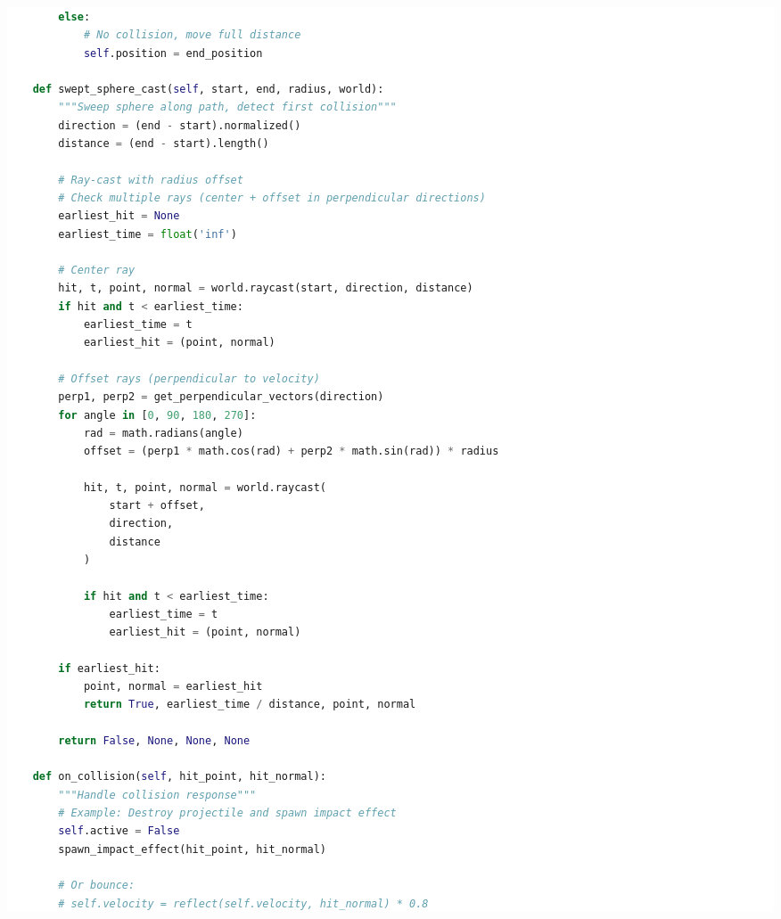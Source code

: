 ```python
        else:
            # No collision, move full distance
            self.position = end_position

    def swept_sphere_cast(self, start, end, radius, world):
        """Sweep sphere along path, detect first collision"""
        direction = (end - start).normalized()
        distance = (end - start).length()

        # Ray-cast with radius offset
        # Check multiple rays (center + offset in perpendicular directions)
        earliest_hit = None
        earliest_time = float('inf')

        # Center ray
        hit, t, point, normal = world.raycast(start, direction, distance)
        if hit and t < earliest_time:
            earliest_time = t
            earliest_hit = (point, normal)

        # Offset rays (perpendicular to velocity)
        perp1, perp2 = get_perpendicular_vectors(direction)
        for angle in [0, 90, 180, 270]:
            rad = math.radians(angle)
            offset = (perp1 * math.cos(rad) + perp2 * math.sin(rad)) * radius

            hit, t, point, normal = world.raycast(
                start + offset,
                direction,
                distance
            )

            if hit and t < earliest_time:
                earliest_time = t
                earliest_hit = (point, normal)

        if earliest_hit:
            point, normal = earliest_hit
            return True, earliest_time / distance, point, normal

        return False, None, None, None

    def on_collision(self, hit_point, hit_normal):
        """Handle collision response"""
        # Example: Destroy projectile and spawn impact effect
        self.active = False
        spawn_impact_effect(hit_point, hit_normal)

        # Or bounce:
        # self.velocity = reflect(self.velocity, hit_normal) * 0.8
```
